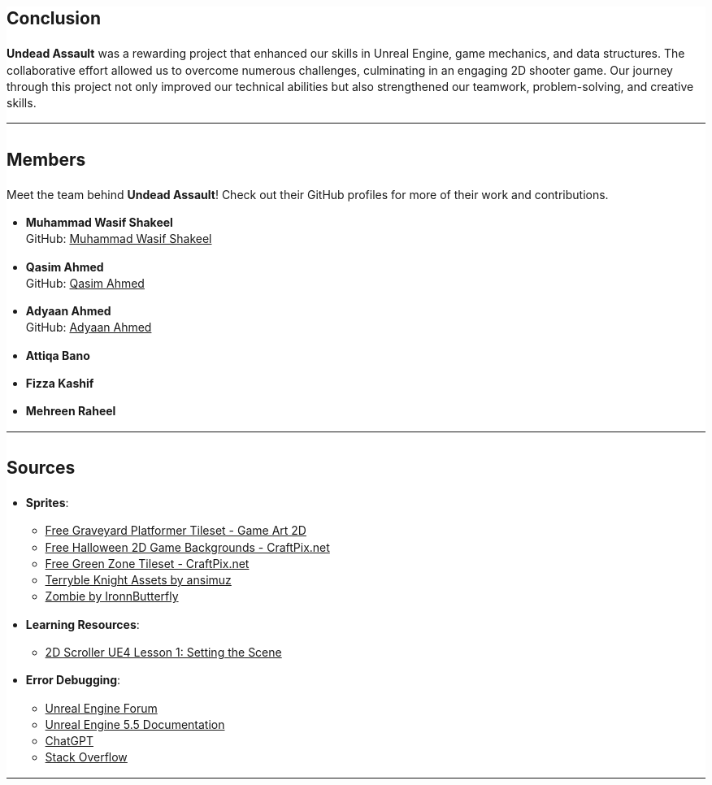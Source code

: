
## Conclusion

**Undead Assault** was a rewarding project that enhanced our skills in Unreal Engine, game mechanics, and data structures. The collaborative effort allowed us to overcome numerous challenges, culminating in an engaging 2D shooter game. Our journey through this project not only improved our technical abilities but also strengthened our teamwork, problem-solving, and creative skills.

---

## Members

Meet the team behind **Undead Assault**! Check out their GitHub profiles for more of their work and contributions.

- **Muhammad Wasif Shakeel**  
  GitHub: [Muhammad Wasif Shakeel](https://github.com/mwasifshkeel)
  
- **Qasim Ahmed**  
  GitHub: [Qasim Ahmed](https://github.com/qasimahmed06)
  
- **Adyaan Ahmed**  
  GitHub: [Adyaan Ahmed](https://github.com/adyaanismyname)
  
- **Attiqa Bano**  
  
- **Fizza Kashif**  
  
- **Mehreen Raheel**  

---

## Sources

- **Sprites**:  
  - [Free Graveyard Platformer Tileset - Game Art 2D](https://www.gameart2d.com/free-graveyard-platformer-tileset.html)  
  - [Free Halloween 2D Game Backgrounds - CraftPix.net](https://craftpix.net/freebies/free-halloween-2d-game-backgrounds/)  
  - [Free Green Zone Tileset - CraftPix.net](https://craftpix.net/freebies/free-green-zone-tileset-pixel-art/)  
  - [Terryble Knight Assets by ansimuz](https://ansimuz.itch.io/terryble-knight-assets)
  - [Zombie by IronnButterfly](https://ironnbutterfly.itch.io/zombie-sprite)

- **Learning Resources**:  
  - [2D Scroller UE4 Lesson 1: Setting the Scene](https://www.youtube.com/watch?v=AEkulrzz6Is&list=PL4vARnfO6MOjqrK5YMI1EwYcZSR7ycD9h&index=1)
  
- **Error Debugging**:  
  - [Unreal Engine Forum](https://forums.unrealengine.com/)
  - [Unreal Engine 5.5 Documentation](https://dev.epicgames.com/documentation/en-us/unreal-engine/unreal-engine-4-27-documentation?application_version=4.27)  
  - [ChatGPT](https://chat.openai.com)  
  - [Stack Overflow](https://stackoverflow.com/)

---